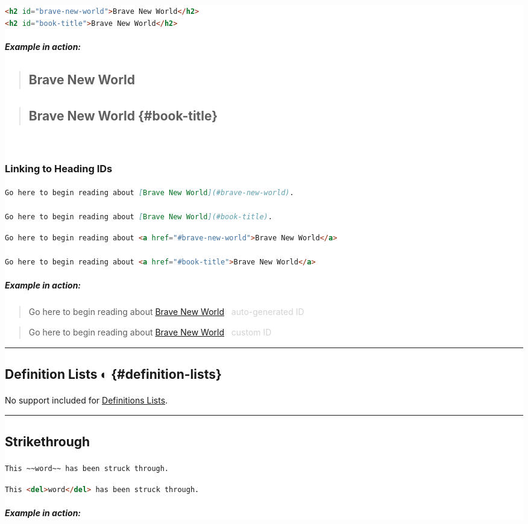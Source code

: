 ```html
<h2 id="brave-new-world">Brave New World</h2>
<h2 id="book-title">Brave New World</h2>
```

##### <span class="example-in-action">Example in action:</span>
> ## Brave New World  

> ## Brave New World {#book-title}

<br />

### Linking to Heading IDs

```markdown
Go here to begin reading about [Brave New World](#brave-new-world).

Go here to begin reading about [Brave New World](#book-title).
```

```html
Go here to begin reading about <a href="#brave-new-world">Brave New World</a>

Go here to begin reading about <a href="#book-title">Brave New World</a>
```

##### <span class="example-in-action">Example in action:</span>

> Go here to begin reading about [Brave New World](#brave-new-world) &nbsp; <span style="color:lightgrey">auto-generated ID</span> 

> Go here to begin reading about [Brave New World](#book-title) &nbsp; <span style="color:lightgrey">custom ID</span> 

---

## Definition Lists ◐ {#definition-lists}

No support included for [Definitions Lists](https://www.markdownguide.org/extended-syntax/#definition-lists).

---

## Strikethrough

```markdown
This ~~word~~ has been struck through.
```

```html
This <del>word</del> has been struck through.
```

##### <span class="example-in-action">Example in action:</span>

